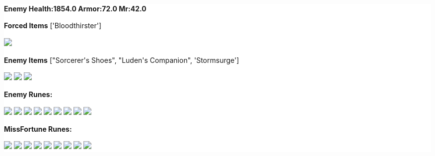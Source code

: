 **Enemy Health:1854.0 Armor:72.0 Mr:42.0**


**Forced Items** ['Bloodthirster']





![](/item/3072.png)



**Enemy Items** ["Sorcerer's Shoes", "Luden's Companion", 'Stormsurge']





![](/item/3020.png)
![](/item/6655.png)
![](/item/4646.png)



**Enemy Runes:**





![](/Styles/Domination/Electrocute/Electrocute.png)
![](/Styles/Precision/AbsorbLife/AbsorbLife.png)
![](/Styles/Domination/TasteOfBlood/TasteOfBlood.png)
![](/Styles/Domination/EyeballCollection/EyeballCollection.png)
![](/Styles/Sorcery/ManaflowBand/ManaflowBand.png)
![](/Styles/Sorcery/Transcendence/Transcendence.png)
![](/StatMods/StatModsAttackSpeedIcon.png)
![](/StatMods/StatModsAdaptiveForceIcon.png)
![](/StatMods/StatModsHealthScalingIcon.png)



**MissFortune Runes:**


![](/Styles/Precision/PressTheAttack/PressTheAttack.png)
![](/Styles/Precision/AbsorbLife/AbsorbLife.png)
![](/Styles/Precision/LegendAlacrity/LegendAlacrity.png)
![](/Styles/Precision/CutDown/CutDown.png)
![](/Styles/Sorcery/AbsoluteFocus/AbsoluteFocus.png)
![](/Styles/Sorcery/GatheringStorm/GatheringStorm.png)
![](/StatMods/StatModsAdaptiveForceIcon.png)
![](/StatMods/StatModsAdaptiveForceIcon.png)
![](/StatMods/StatModsHealthScalingIcon.png)
